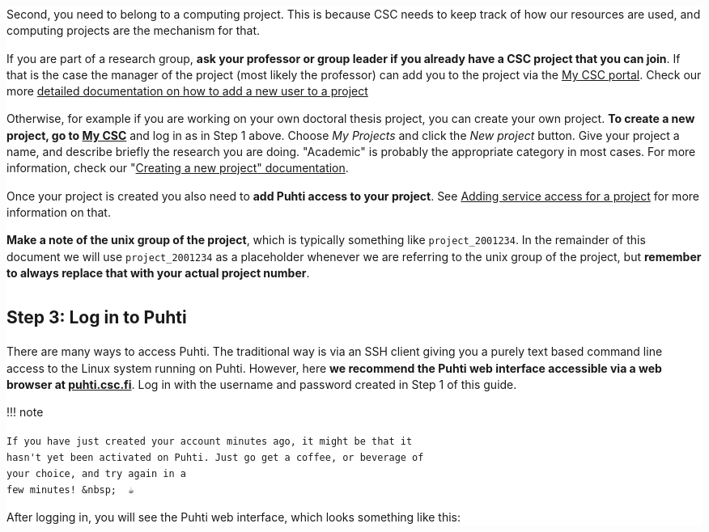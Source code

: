Second, you need to belong to a computing project. This is because CSC needs to
keep track of how our resources are used, and computing projects are the
mechanism for that. 

If you are part of a research group, **ask your professor or group leader if you
already have a CSC project that you can join**. If that is the case the manager
of the project (most likely the professor) can add you to the project via the
[My CSC portal](https://my.csc.fi). Check our more [detailed documentation on
how to add a new user to a
project](../../accounts/how-to-add-members-to-project.md)

Otherwise, for example if you are working on your own doctoral thesis project,
you can create your own project. **To create a new project, go to [My
CSC](https://my.csc.fi)** and log in as in Step 1 above. Choose *My Projects*
and click the *New project* button. Give your project a name, and describe
briefly the research you are doing. "Academic" is probably the appropriate
category in most cases. For more information, check our "[Creating a new
project" documentation](../../accounts/how-to-create-new-project.md).

Once your project is created you also need to **add Puhti access to your
project**. See [Adding service access for a
project](../../accounts/how-to-add-service-access-for-project.md) for more
information on that.

**Make a note of the unix group of the project**, which is typically something
like `project_2001234`. In the remainder of this document we will use
`project_2001234` as a placeholder whenever we are referring to the unix group
of the project, but **remember to always replace that with your actual project
number**.

## Step 3: Log in to Puhti

There are many ways to access Puhti. The traditional way is via an SSH client
giving you a purely text based command line access to the Linux system running
on Puhti. However, here **we recommend the Puhti web interface accessible via a
web browser at [puhti.csc.fi](https://www.puhti.csc.fi)**. Log in with the
username and password created in Step 1 of this guide.

!!! note

    If you have just created your account minutes ago, it might be that it
    hasn't yet been activated on Puhti. Just go get a coffee, or beverage of
    your choice, and try again in a
    few minutes! &nbsp;  ☕

After logging in, you will see the Puhti web interface, which looks something
like this:
